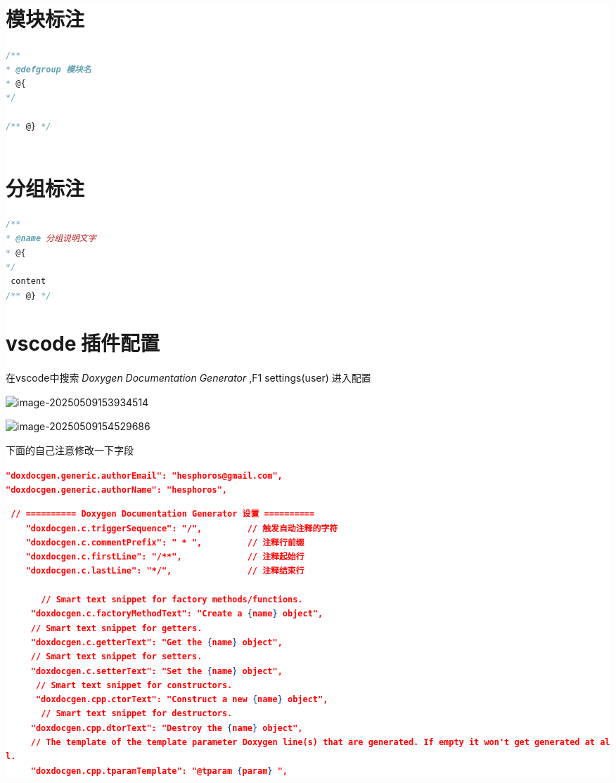 # 模块标注

~~~c
/**
* @defgroup 模块名 
* @{ 
*/

/** @} */
            
~~~



# 分组标注

~~~c
/**
* @name 分组说明文字
* @{
*/
 content
/** @} */

~~~



# vscode  插件配置

在vscode中搜索 *Doxygen Documentation Generator* ,F1 settings(user) 进入配置

![image-20250509153934514](https://cdn.jsdelivr.net/gh/hesphoros/blogimages@main/img/image-20250509153934514.png)

![image-20250509154529686](https://cdn.jsdelivr.net/gh/hesphoros/blogimages@main/img/image-20250509154529686.png)

下面的自己注意修改一下字段

~~~json
"doxdocgen.generic.authorEmail": "hesphoros@gmail.com",
"doxdocgen.generic.authorName": "hesphoros",
~~~



~~~json
 // ========== Doxygen Documentation Generator 设置 ==========
    "doxdocgen.c.triggerSequence": "/",         // 触发自动注释的字符
    "doxdocgen.c.commentPrefix": " * ",         // 注释行前缀
    "doxdocgen.c.firstLine": "/**",             // 注释起始行
    "doxdocgen.c.lastLine": "*/",               // 注释结束行

       // Smart text snippet for factory methods/functions.
     "doxdocgen.c.factoryMethodText": "Create a {name} object",
     // Smart text snippet for getters.
     "doxdocgen.c.getterText": "Get the {name} object",
     // Smart text snippet for setters.
     "doxdocgen.c.setterText": "Set the {name} object",
      // Smart text snippet for constructors.
      "doxdocgen.cpp.ctorText": "Construct a new {name} object",
       // Smart text snippet for destructors.
     "doxdocgen.cpp.dtorText": "Destroy the {name} object",
     // The template of the template parameter Doxygen line(s) that are generated. If empty it won't get generated at all.
     "doxdocgen.cpp.tparamTemplate": "@tparam {param} ",

~~~